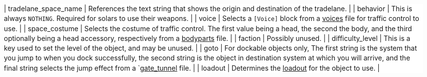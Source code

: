 | tradelane_space_name | References the text string that shows the origin and destination of the tradelane.                                                                                                                                                                                                                                                                                                                                                                                                                                                                                                                                                                                                                                       |
| behavior             | This is always `NOTHING`. Required for solars to use their weapons.                                                                                                                                                                                                                                                                                                                                                                                                                                                                                                                                                                                                                                                      |
| voice                | Selects a `[Voice]` block from a [voices](./voices.md) file for traffic control to use.                                                                                                                                                                                                                                                                                                                                                                                                                                                                                                                                                                                                                                  |
| space_costume        | Selects the costume of traffic control. The first value being a head, the second the body, and the third optionally being a head accessory, respectively from a [bodyparts](./bodyparts.md) file.                                                                                                                                                                                                                                                                                                                                                                                                                                                                                                                        |
| faction              | Possibly unused.                                                                                                                                                                                                                                                                                                                                                                                                                                                                                                                                                                                                                                                                                                         |
| difficulty_level     | This is a key used to set the level of the object, and may be unused.                                                                                                                                                                                                                                                                                                                                                                                                                                                                                                                                                                                                                                                    |
| goto                 | For dockable objects only, The first string is the system that you jump to when you dock successfully, the second string is the object in destination system at which you will arrive, and the final string selects the jump effect from a `[gate_tunnel](./gate_tunnel.md) file.                                                                                                                                                                                                                                                                                                                                                                                                                                        |
| loadout              | Determines the [loadout](./loadouts.md) for the object to use.                                                                                                                                                                                                                                                                                                                                                                                                                                                                                                                                                                                                                                                           |